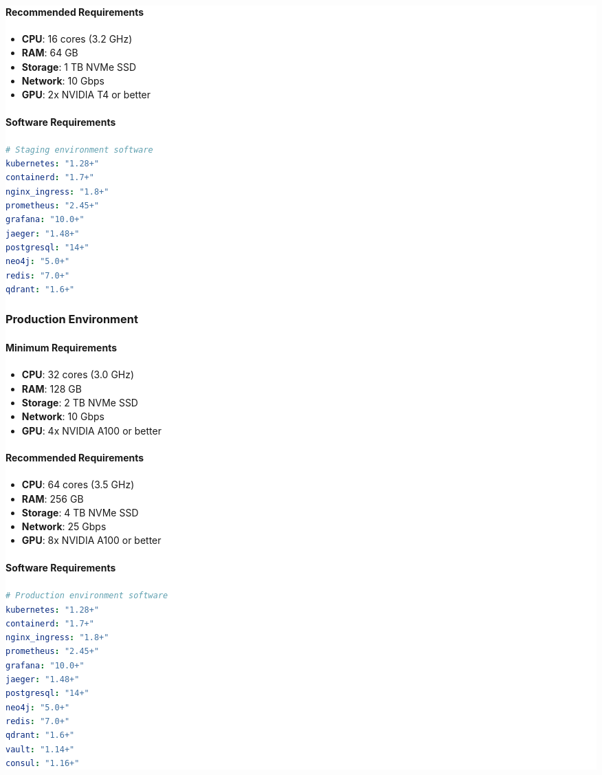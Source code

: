 #### Recommended Requirements

- **CPU**: 16 cores (3.2 GHz)
- **RAM**: 64 GB
- **Storage**: 1 TB NVMe SSD
- **Network**: 10 Gbps
- **GPU**: 2x NVIDIA T4 or better

#### Software Requirements

```yaml
# Staging environment software
kubernetes: "1.28+"
containerd: "1.7+"
nginx_ingress: "1.8+"
prometheus: "2.45+"
grafana: "10.0+"
jaeger: "1.48+"
postgresql: "14+"
neo4j: "5.0+"
redis: "7.0+"
qdrant: "1.6+"
```

### Production Environment

#### Minimum Requirements

- **CPU**: 32 cores (3.0 GHz)
- **RAM**: 128 GB
- **Storage**: 2 TB NVMe SSD
- **Network**: 10 Gbps
- **GPU**: 4x NVIDIA A100 or better

#### Recommended Requirements

- **CPU**: 64 cores (3.5 GHz)
- **RAM**: 256 GB
- **Storage**: 4 TB NVMe SSD
- **Network**: 25 Gbps
- **GPU**: 8x NVIDIA A100 or better

#### Software Requirements

```yaml
# Production environment software
kubernetes: "1.28+"
containerd: "1.7+"
nginx_ingress: "1.8+"
prometheus: "2.45+"
grafana: "10.0+"
jaeger: "1.48+"
postgresql: "14+"
neo4j: "5.0+"
redis: "7.0+"
qdrant: "1.6+"
vault: "1.14+"
consul: "1.16+"
```
